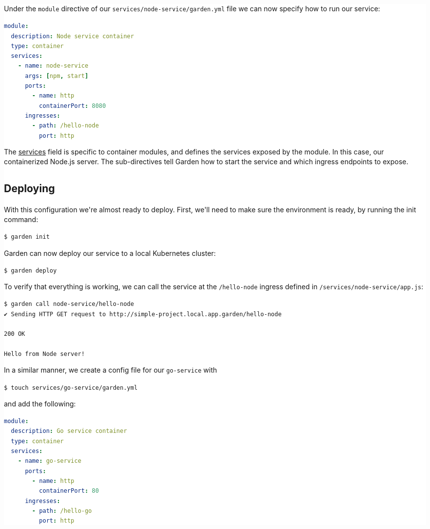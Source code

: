 Under the `module` directive of our `services/node-service/garden.yml` file we can now specify how to run our service:

```yaml
module:
  description: Node service container
  type: container
  services:
    - name: node-service
      args: [npm, start]
      ports:
        - name: http
          containerPort: 8080
      ingresses:
        - path: /hello-node
          port: http
```

The [services](../using-garden/configuration-files.md#Services) field is specific to container modules, and defines the services exposed by the module. In this case, our containerized Node.js server. The sub-directives tell Garden how to start the service and which ingress endpoints to expose.

## Deploying

With this configuration we're almost ready to deploy. First, we'll need to make sure the environment is ready, by running the init command:

```bash
$ garden init
```

Garden can now deploy our service to a local Kubernetes cluster:

```bash
$ garden deploy
```

To verify that everything is working, we can call the service at the `/hello-node` ingress defined in `/services/node-service/app.js`:

```bash
$ garden call node-service/hello-node
✔ Sending HTTP GET request to http://simple-project.local.app.garden/hello-node

200 OK

Hello from Node server!
```

In a similar manner, we create a config file for our `go-service` with

```bash
$ touch services/go-service/garden.yml
```

and add the following:

```yaml
module:
  description: Go service container
  type: container
  services:
    - name: go-service
      ports:
        - name: http
          containerPort: 80
      ingresses:
        - path: /hello-go
          port: http
```
